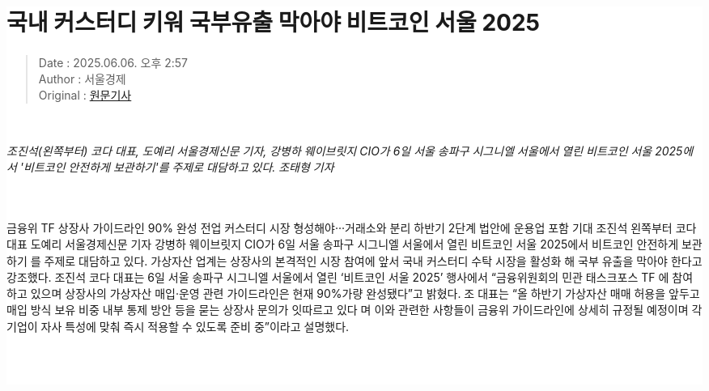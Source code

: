   
# 국내 커스터디 키워 국부유출 막아야 비트코인 서울 2025  
  
> Date : 2025.06.06. 오후 2:57  
> Author : 서울경제  
> Original : [원문기사](https://n.news.naver.com/mnews/article/011/0004494101?sid=101)  
<br/>  
  
<img alt="조진석(왼쪽부터) 코다 대표, 도예리 서울경제신문 기자, 강병하 웨이브릿지 CIO가 6일 서울 송파구 시그니엘 서울에서 열린 비트코인 서울 2025에서 '비트코인 안전하게 보관하기'를 주제로 대담하고 있다. 조태형 " class="_LAZY_LOADING _LAZY_LOADING_INIT_HIDE" src="https://imgnews.pstatic.net/image/011/2025/06/06/0004494101_001_20250606145709126.jpg?type=w860" id="img1" style="display: none;"></img><em class="img_desc">조진석(왼쪽부터) 코다 대표, 도예리 서울경제신문 기자, 강병하 웨이브릿지 CIO가 6일 서울 송파구 시그니엘 서울에서 열린 비트코인 서울 2025에서 '비트코인 안전하게 보관하기'를 주제로 대담하고 있다. 조태형 기자</em>  
<br/><br/>  
  
금융위 TF 상장사 가이드라인 90% 완성 전업 커스터디 시장 형성해야···거래소와 분리 하반기 2단계 법안에 운용업 포함 기대 조진석 왼쪽부터 코다 대표 도예리 서울경제신문 기자 강병하 웨이브릿지 CIO가 6일 서울 송파구 시그니엘 서울에서 열린 비트코인 서울 2025에서 비트코인 안전하게 보관하기 를 주제로 대담하고 있다.
가상자산 업계는 상장사의 본격적인 시장 참여에 앞서 국내 커스터디 수탁 시장을 활성화 해 국부 유출을 막아야 한다고 강조했다.
조진석 코다 대표는 6일 서울 송파구 시그니엘 서울에서 열린 ‘비트코인 서울 2025’ 행사에서 “금융위원회의 민관 태스크포스 TF 에 참여하고 있으며 상장사의 가상자산 매입·운영 관련 가이드라인은 현재 90%가량 완성됐다”고 밝혔다.
조 대표는 “올 하반기 가상자산 매매 허용을 앞두고 매입 방식 보유 비중 내부 통제 방안 등을 묻는 상장사 문의가 잇따르고 있다 며 이와 관련한 사항들이 금융위 가이드라인에 상세히 규정될 예정이며 각 기업이 자사 특성에 맞춰 즉시 적용할 수 있도록 준비 중”이라고 설명했다.  
<br/><br/><br/>  

